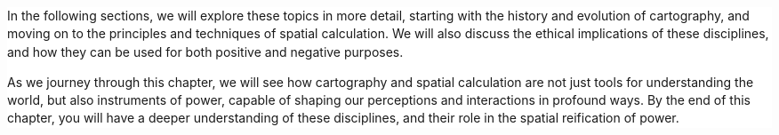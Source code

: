 In the following sections, we will explore these topics in more detail, starting with the history and evolution of cartography, and moving on to the principles and techniques of spatial calculation. We will also discuss the ethical implications of these disciplines, and how they can be used for both positive and negative purposes.

As we journey through this chapter, we will see how cartography and spatial calculation are not just tools for understanding the world, but also instruments of power, capable of shaping our perceptions and interactions in profound ways. By the end of this chapter, you will have a deeper understanding of these disciplines, and their role in the spatial reification of power.



